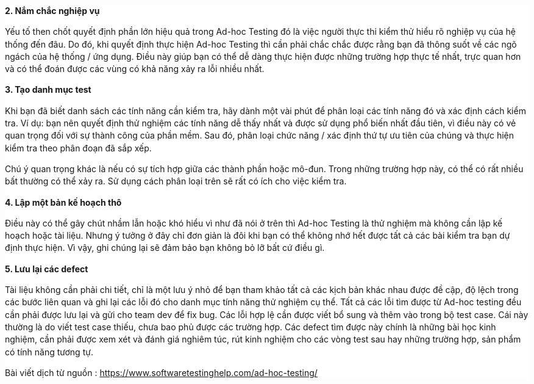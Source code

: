 **2. Nắm chắc nghiệp vụ**

Yếu tố then chốt quyết định phần lớn hiệu quả trong Ad-hoc Testing đó là việc người thực thi kiểm thử hiểu rõ nghiệp vụ của hệ thống đến đâu. Do đó, khi quyết định thực hiện Ad-hoc Testing thì cần phải chắc chắc được rằng bạn đã thông suốt về các ngõ ngách của hệ thống / ứng dụng. Điều này giúp bạn có thể dễ dàng thực hiện được những trường hợp thực tế nhất, trực quan hơn và có thể đoán được các vùng có khả năng xảy ra lỗi nhiều nhất.

**3. Tạo danh mục test**

Khi bạn đã biết danh sách các tính năng cần kiểm tra, hãy dành một vài phút để phân loại các tính năng đó và xác định cách kiểm tra. Ví dụ: bạn nên quyết định thử nghiệm các tính năng dễ thấy nhất và được sử dụng phổ biến nhất đầu tiên, vì điều này có vẻ quan trọng đối với sự thành công của phần mềm. Sau đó, phân loại chức năng / xác định thứ tự ưu tiên của chúng và thực hiện kiểm tra theo phân đoạn đã sắp xếp.

Chú ý quan trọng khác là nếu có sự tích hợp giữa các thành phần hoặc mô-đun. Trong những trường hợp này, có thể có rất nhiều bất thường có thể xảy ra. Sử dụng cách phân loại trên sẽ rất có ích cho việc kiểm tra.

**4. Lập một bản kế hoạch thô**

Điều này có thể gây chút nhầm lẫn hoặc khó hiểu vì như đã nói ở trên thì Ad-hoc Testing là thử nghiệm mà không cần lập kế hoạch hoặc tài liệu. Nhưng ý tưởng ở đây chỉ đơn giản là đôi khi bạn có thể không nhớ hết được tất cả các bài kiểm tra bạn dự định thực hiện. Vì vậy, ghi chúng lại sẽ đảm bảo bạn không bỏ lỡ bất cứ điều gì.

**5. Lưu lại các defect**

Tài liệu không cần phải chi tiết, chỉ là một lưu ý nhỏ để bạn tham khảo tất cả các kịch bản khác nhau được đề cập, độ lệch trong các bước liên quan và ghi lại các lỗi đó cho danh mục tính năng thử nghiệm cụ thể. 
Tất cả các lỗi tìm được từ Ad-hoc testing đều cần phải được lưu lại và gửi cho team dev để fix bug. Các lỗi hợp lệ cần được viết bổ sung và thêm vào trong bộ test case. Cái này thường là do viết test case thiếu, chưa bao phủ được các trường hợp.
Các defect tìm được này chính là những bài học kinh nghiệm, cần phải được xem xét và đánh giá nghiêm túc, rút kinh nghiệm cho các vòng test sau hay những trường hợp, sản phẩm có tính năng tương tự.

Bài viết dịch từ nguồn : https://www.softwaretestinghelp.com/ad-hoc-testing/